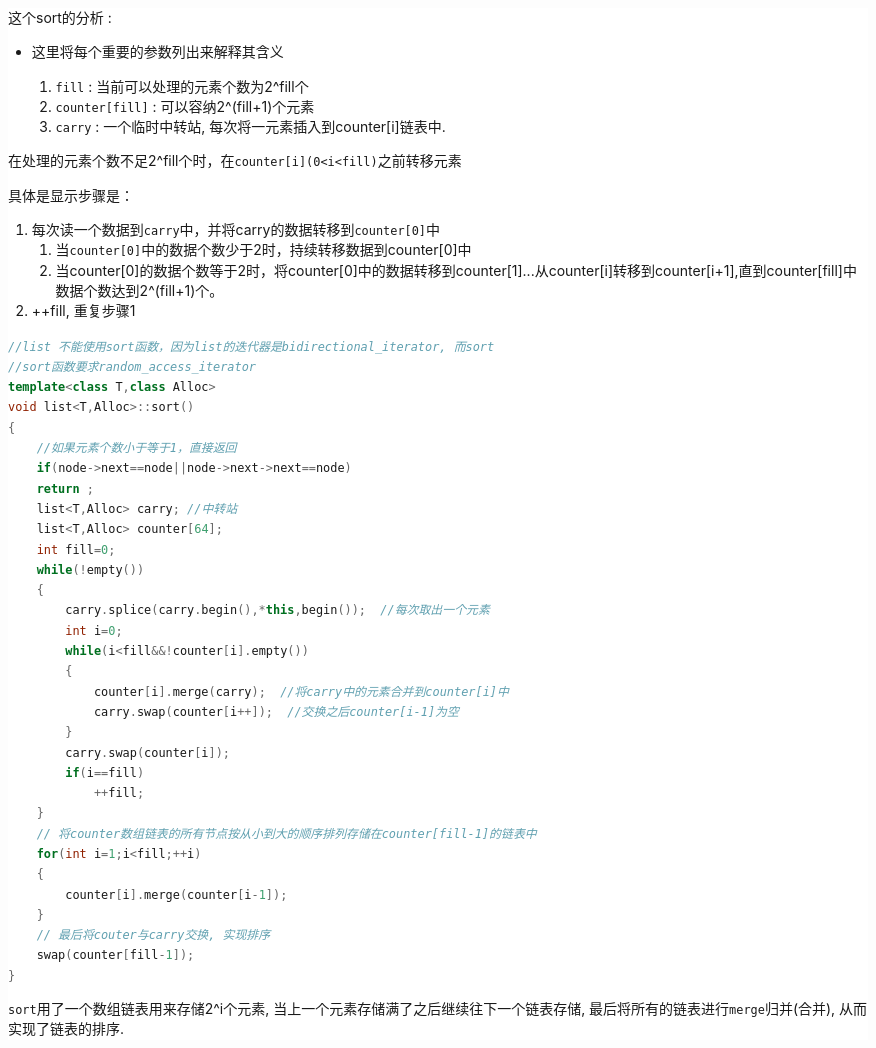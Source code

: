 这个sort的分析 :

- 这里将每个重要的参数列出来解释其含义

    1. `fill` : 当前可以处理的元素个数为2^fill个
    2. `counter[fill]` : 可以容纳2^(fill+1)个元素
    3. `carry` : 一个临时中转站, 每次将一元素插入到counter[i]链表中.

在处理的元素个数不足2^fill个时，在`counter[i](0<i<fill)`之前转移元素

具体是显示步骤是：

1. 每次读一个数据到`carry`中，并将carry的数据转移到`counter[0]`中
     1. 当`counter[0]`中的数据个数少于2时，持续转移数据到counter[0]中
     2. 当counter[0]的数据个数等于2时，将counter[0]中的数据转移到counter[1]...从counter[i]转移到counter[i+1],直到counter[fill]中数据个数达到2^(fill+1)个。
2. ++fill, 重复步骤1

```c++
//list 不能使用sort函数，因为list的迭代器是bidirectional_iterator, 而sort
//sort函数要求random_access_iterator
template<class T,class Alloc>
void list<T,Alloc>::sort()
{
    //如果元素个数小于等于1，直接返回
    if(node->next==node||node->next->next==node)
    return ;
    list<T,Alloc> carry; //中转站
    list<T,Alloc> counter[64];
    int fill=0;
    while(!empty())
    {
        carry.splice(carry.begin(),*this,begin());  //每次取出一个元素
        int i=0;    
        while(i<fill&&!counter[i].empty())
        {
            counter[i].merge(carry);  //将carry中的元素合并到counter[i]中
            carry.swap(counter[i++]);  //交换之后counter[i-1]为空
        }
        carry.swap(counter[i]);
        if(i==fill) 
            ++fill;
    }
    // 将counter数组链表的所有节点按从小到大的顺序排列存储在counter[fill-1]的链表中
    for(int i=1;i<fill;++i)
    {
        counter[i].merge(counter[i-1]);
    }
    // 最后将couter与carry交换, 实现排序
    swap(counter[fill-1]);
}
```

`sort`用了一个数组链表用来存储2^i个元素, 当上一个元素存储满了之后继续往下一个链表存储, 最后将所有的链表进行`merge`归并(合并), 从而实现了链表的排序.
